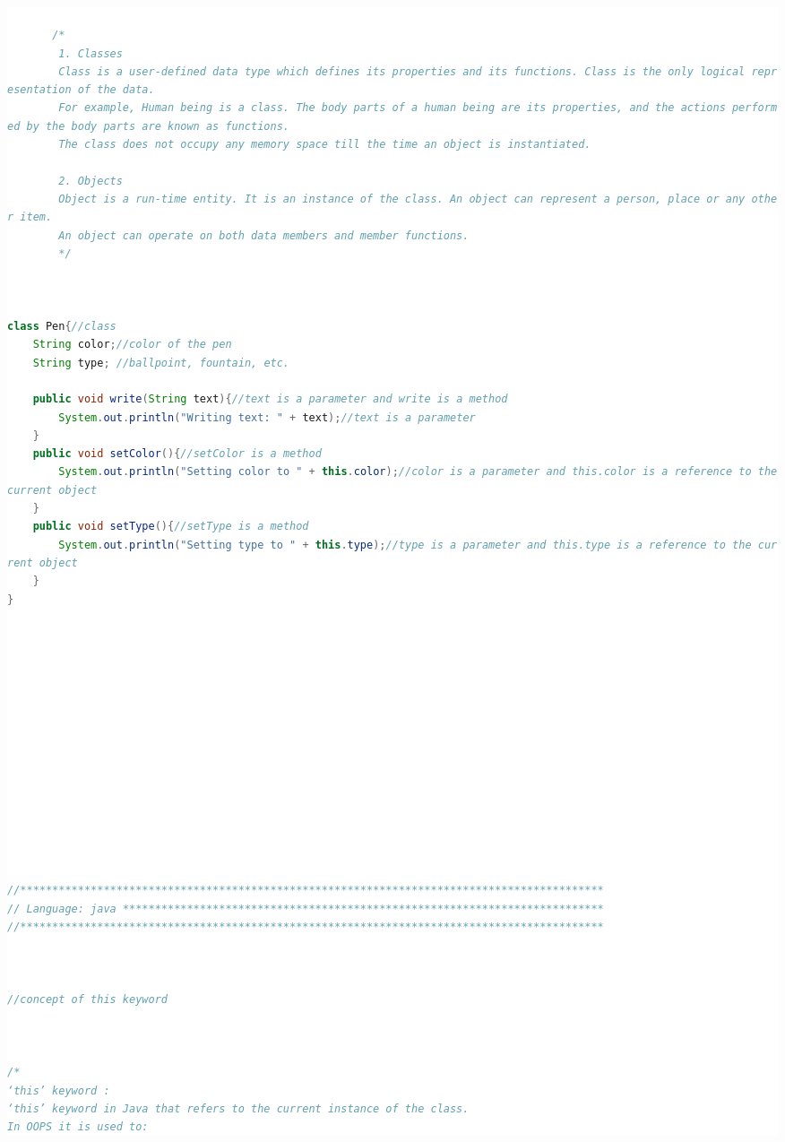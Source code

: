 ```java

       /*
        1. Classes
        Class is a user-defined data type which defines its properties and its functions. Class is the only logical representation of the data.
        For example, Human being is a class. The body parts of a human being are its properties, and the actions performed by the body parts are known as functions.
        The class does not occupy any memory space till the time an object is instantiated.

        2. Objects
        Object is a run-time entity. It is an instance of the class. An object can represent a person, place or any other item.
        An object can operate on both data members and member functions.
        */



class Pen{//class
    String color;//color of the pen
    String type; //ballpoint, fountain, etc.

    public void write(String text){//text is a parameter and write is a method
        System.out.println("Writing text: " + text);//text is a parameter
    }
    public void setColor(){//setColor is a method
        System.out.println("Setting color to " + this.color);//color is a parameter and this.color is a reference to the current object
    }
    public void setType(){//setType is a method
        System.out.println("Setting type to " + this.type);//type is a parameter and this.type is a reference to the current object
    }
}















//*******************************************************************************************
// Language: java ***************************************************************************
//*******************************************************************************************



//concept of this keyword



/*
‘this’ keyword :
‘this’ keyword in Java that refers to the current instance of the class.
In OOPS it is used to:

```